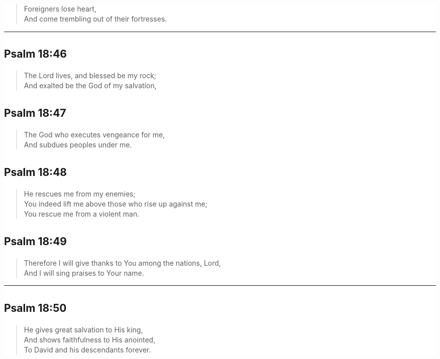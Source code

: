 > Foreigners lose heart,  
> And come trembling out of their fortresses.

---

## Psalm 18:46

> The Lord lives, and blessed be my rock;  
> And exalted be the God of my salvation,

## Psalm 18:47

> The God who executes vengeance for me,  
> And subdues peoples under me.

## Psalm 18:48

> He rescues me from my enemies;  
> You indeed lift me above those who rise up against me;  
> You rescue me from a violent man.

## Psalm 18:49

> Therefore I will give thanks to You among the nations, Lord,  
> And I will sing praises to Your name.

---

## Psalm 18:50

> He gives great salvation to His king,  
> And shows faithfulness to His anointed,  
> To David and his descendants forever.
